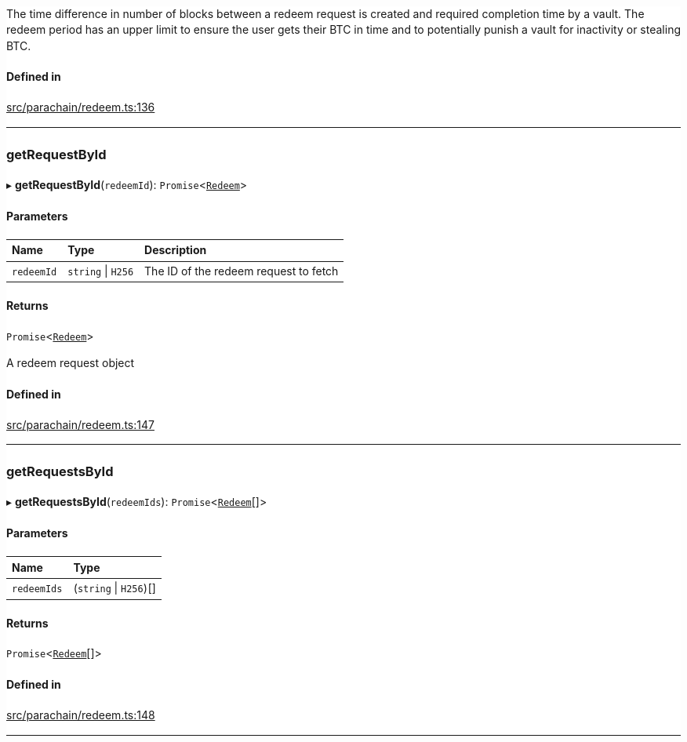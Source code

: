 The time difference in number of blocks between a redeem request
is created and required completion time by a vault.
The redeem period has an upper limit to ensure the user gets their BTC in time
and to potentially punish a vault for inactivity or stealing BTC.

#### Defined in

[src/parachain/redeem.ts:136](https://github.com/interlay/interbtc-js/blob/0c8155e/src/parachain/redeem.ts#L136)

___

### getRequestById

▸ **getRequestById**(`redeemId`): `Promise`<[`Redeem`](/interfaces/redeem.md)\>

#### Parameters

| Name | Type | Description |
| :------ | :------ | :------ |
| `redeemId` | `string` \| `H256` | The ID of the redeem request to fetch |

#### Returns

`Promise`<[`Redeem`](/interfaces/redeem.md)\>

A redeem request object

#### Defined in

[src/parachain/redeem.ts:147](https://github.com/interlay/interbtc-js/blob/0c8155e/src/parachain/redeem.ts#L147)

___

### getRequestsById

▸ **getRequestsById**(`redeemIds`): `Promise`<[`Redeem`](/interfaces/redeem.md)[]\>

#### Parameters

| Name | Type |
| :------ | :------ |
| `redeemIds` | (`string` \| `H256`)[] |

#### Returns

`Promise`<[`Redeem`](/interfaces/redeem.md)[]\>

#### Defined in

[src/parachain/redeem.ts:148](https://github.com/interlay/interbtc-js/blob/0c8155e/src/parachain/redeem.ts#L148)

___
